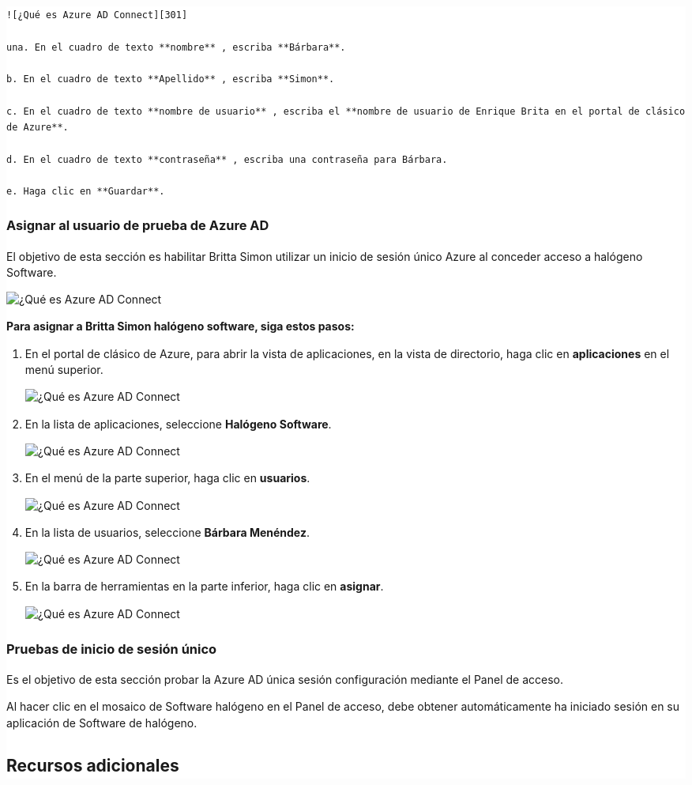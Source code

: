     ![¿Qué es Azure AD Connect][301]

    una. En el cuadro de texto **nombre** , escriba **Bárbara**. 
  
    b. En el cuadro de texto **Apellido** , escriba **Simon**.
  
    c. En el cuadro de texto **nombre de usuario** , escriba el **nombre de usuario de Enrique Brita en el portal de clásico de Azure**.
  
    d. En el cuadro de texto **contraseña** , escriba una contraseña para Bárbara.
  
    e. Haga clic en **Guardar**.


### <a name="assigning-the-azure-ad-test-user"></a>Asignar al usuario de prueba de Azure AD

El objetivo de esta sección es habilitar Britta Simon utilizar un inicio de sesión único Azure al conceder acceso a halógeno Software.

![¿Qué es Azure AD Connect][200]

**Para asignar a Britta Simon halógeno software, siga estos pasos:**

1. En el portal de clásico de Azure, para abrir la vista de aplicaciones, en la vista de directorio, haga clic en **aplicaciones** en el menú superior.

    ![¿Qué es Azure AD Connect][201]

2. En la lista de aplicaciones, seleccione **Halógeno Software**.

    ![¿Qué es Azure AD Connect][202]

1. En el menú de la parte superior, haga clic en **usuarios**.

    ![¿Qué es Azure AD Connect][203]

1. En la lista de usuarios, seleccione **Bárbara Menéndez**.

    ![¿Qué es Azure AD Connect][204]

2. En la barra de herramientas en la parte inferior, haga clic en **asignar**.

    ![¿Qué es Azure AD Connect][205]



### <a name="testing-single-sign-on"></a>Pruebas de inicio de sesión único

Es el objetivo de esta sección probar la Azure AD única sesión configuración mediante el Panel de acceso.

Al hacer clic en el mosaico de Software halógeno en el Panel de acceso, debe obtener automáticamente ha iniciado sesión en su aplicación de Software de halógeno.


## <a name="additional-resources"></a>Recursos adicionales


[1]: ./media/active-directory-saas-halogen-software-tutorial/tutorial_halogen_01.png
[2]: ./media/active-directory-saas-halogen-software-tutorial/tutorial_halogen_02.png
[3]: ./media/active-directory-saas-halogen-software-tutorial/tutorial_halogen_03.png
[4]: ./media/active-directory-saas-halogen-software-tutorial/tutorial_halogen_04.png
[5]: ./media/active-directory-saas-halogen-software-tutorial/tutorial_halogen_05.png
[6]: ./media/active-directory-saas-halogen-software-tutorial/tutorial_halogen_06.png
[7]: ./media/active-directory-saas-halogen-software-tutorial/tutorial_halogen_07.png
[8]: ./media/active-directory-saas-halogen-software-tutorial/tutorial_halogen_08.png
[9]: ./media/active-directory-saas-halogen-software-tutorial/tutorial_halogen_09.png
[10]: ./media/active-directory-saas-halogen-software-tutorial/tutorial_halogen_10.png
[11]: ./media/active-directory-saas-halogen-software-tutorial/tutorial_halogen_11.png
[12]: ./media/active-directory-saas-halogen-software-tutorial/tutorial_halogen_12.png
[13]: ./media/active-directory-saas-halogen-software-tutorial/tutorial_halogen_13.png
[14]: ./media/active-directory-saas-halogen-software-tutorial/tutorial_halogen_14.png
[15]: ./media/active-directory-saas-halogen-software-tutorial/tutorial_halogen_15.png
[16]: ./media/active-directory-saas-halogen-software-tutorial/tutorial_halogen_16.png
[100]: ./media/active-directory-saas-halogen-software-tutorial/tutorial_halogen_100.png 
[101]: ./media/active-directory-saas-halogen-software-tutorial/tutorial_halogen_101.png 
[102]: ./media/active-directory-saas-halogen-software-tutorial/tutorial_halogen_102.png 
[103]: ./media/active-directory-saas-halogen-software-tutorial/tutorial_halogen_103.png 
[104]: ./media/active-directory-saas-halogen-software-tutorial/tutorial_halogen_104.png 
[105]: ./media/active-directory-saas-halogen-software-tutorial/tutorial_halogen_105.png 
[106]: ./media/active-directory-saas-halogen-software-tutorial/tutorial_halogen_106.png 
[200]: ./media/active-directory-saas-halogen-software-tutorial/tutorial_halogen_200.png 
[201]: ./media/active-directory-saas-halogen-software-tutorial/tutorial_halogen_201.png 
[202]: ./media/active-directory-saas-halogen-software-tutorial/tutorial_halogen_202.png
[203]: ./media/active-directory-saas-halogen-software-tutorial/tutorial_halogen_203.png
[204]: ./media/active-directory-saas-halogen-software-tutorial/tutorial_halogen_204.png
[205]: ./media/active-directory-saas-halogen-software-tutorial/tutorial_halogen_205.png
[300]: ./media/active-directory-saas-halogen-software-tutorial/tutorial_halogen_300.png
[301]: ./media/active-directory-saas-halogen-software-tutorial/tutorial_halogen_301.png